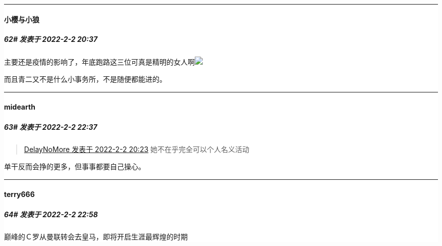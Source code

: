 *****

####  小樱与小狼  
##### 62#       发表于 2022-2-2 20:37

主要还是疫情的影响了，年底跑路这三位可真是精明的女人啊<img src="https://static.saraba1st.com/image/smiley/face2017/067.png" referrerpolicy="no-referrer">

而且青二又不是什么小事务所，不是随便都能进的。



*****

####  midearth  
##### 63#       发表于 2022-2-2 22:37

<blockquote><a href="httphttps://bbs.saraba1st.com/2b/forum.php?mod=redirect&amp;goto=findpost&amp;pid=54523590&amp;ptid=2050305" target="_blank">DelayNoMore 发表于 2022-2-2 20:23</a>
她不在乎完全可以个人名义活动</blockquote>
单干反而会挣的更多，但事事都要自己操心。



*****

####  terry666  
##### 64#       发表于 2022-2-2 22:58

巅峰的Ｃ罗从曼联转会去皇马，即将开启生涯最辉煌的时期

